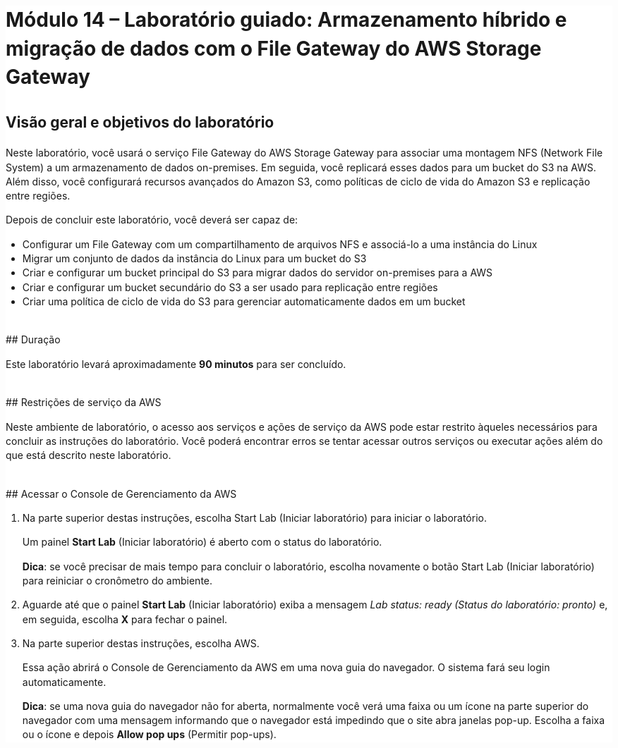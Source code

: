 # Módulo 14 – Laboratório guiado: Armazenamento híbrido e migração de dados com o File Gateway do AWS Storage Gateway
[//]: # "SKU: ILT-TF-200-ACACAD-2    Source Course: SPL-223"

## Visão geral e objetivos do laboratório

Neste laboratório, você usará o serviço File Gateway do AWS Storage Gateway para associar uma montagem NFS (Network File System) a um armazenamento de dados on-premises. Em seguida, você replicará esses dados para um bucket do S3 na AWS. Além disso, você configurará recursos avançados do Amazon S3, como políticas de ciclo de vida do Amazon S3 e replicação entre regiões.

Depois de concluir este laboratório, você deverá ser capaz de:

- Configurar um File Gateway com um compartilhamento de arquivos NFS e associá-lo a uma instância do Linux
- Migrar um conjunto de dados da instância do Linux para um bucket do S3
- Criar e configurar um bucket principal do S3 para migrar dados do servidor on-premises para a AWS
- Criar e configurar um bucket secundário do S3 a ser usado para replicação entre regiões
- Criar uma política de ciclo de vida do S3 para gerenciar automaticamente dados em um bucket

<br/>
## Duração

Este laboratório levará aproximadamente **90 minutos** para ser concluído.

<br/>
## Restrições de serviço da AWS

Neste ambiente de laboratório, o acesso aos serviços e ações de serviço da AWS pode estar restrito àqueles necessários para concluir as instruções do laboratório. Você poderá encontrar erros se tentar acessar outros serviços ou executar ações além do que está descrito neste laboratório.

<br/>
## Acessar o Console de Gerenciamento da AWS

1. Na parte superior destas instruções, escolha <span id="ssb_voc_grey">Start Lab</span> (Iniciar laboratório) para iniciar o laboratório.

   Um painel **Start Lab** (Iniciar laboratório) é aberto com o status do laboratório.

   <i class="fas fa-info-circle"></i> **Dica**: se você precisar de mais tempo para concluir o laboratório, escolha novamente o botão <span id="ssb_voc_grey">Start Lab</span> (Iniciar laboratório) para reiniciar o cronômetro do ambiente.

2. Aguarde até que o painel **Start Lab** (Iniciar laboratório) exiba a mensagem *Lab status: ready (Status do laboratório: pronto)* e, em seguida, escolha **X** para fechar o painel.

3. Na parte superior destas instruções, escolha <span id="ssb_voc_grey">AWS</span>.

   Essa ação abrirá o Console de Gerenciamento da AWS em uma nova guia do navegador. O sistema fará seu login automaticamente.

   <i class="fas fa-exclamation-triangle"></i> **Dica**: se uma nova guia do navegador não for aberta, normalmente você verá uma faixa ou um ícone na parte superior do navegador com uma mensagem informando que o navegador está impedindo que o site abra janelas pop-up. Escolha a faixa ou o ícone e depois **Allow pop ups** (Permitir pop-ups).
